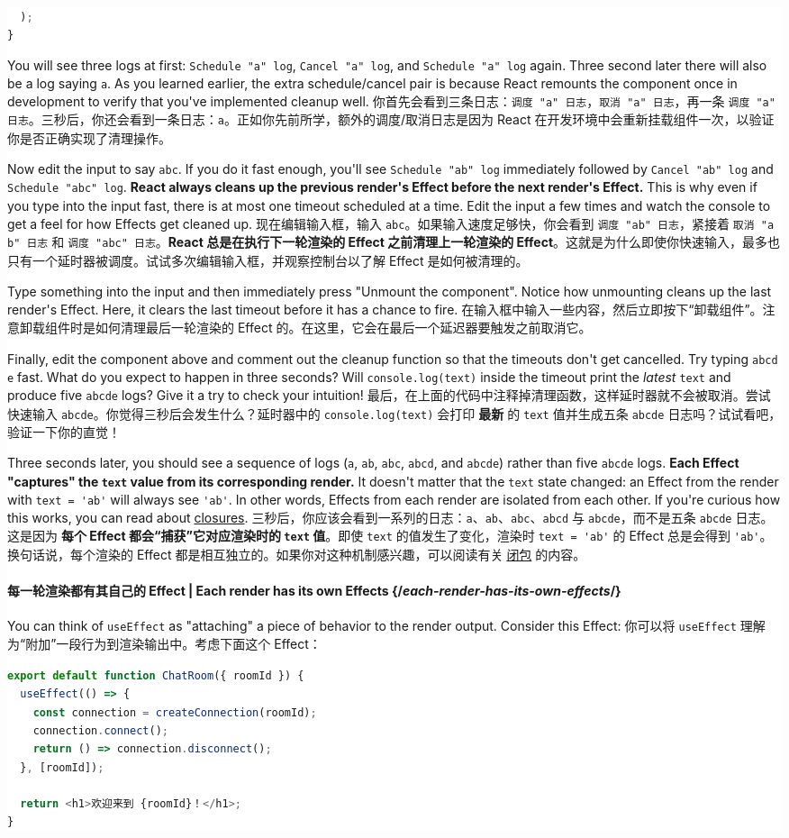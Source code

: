 ```js
  );
}
```

</Sandpack>

You will see three logs at first: `Schedule "a" log`, `Cancel "a" log`, and `Schedule "a" log` again. Three second later there will also be a log saying `a`. As you learned earlier, the extra schedule/cancel pair is because React remounts the component once in development to verify that you've implemented cleanup well.
你首先会看到三条日志：`调度 "a" 日志`，`取消 "a" 日志`，再一条 `调度 "a" 日志`。三秒后，你还会看到一条日志：`a`。正如你先前所学，额外的调度/取消日志是因为 React 在开发环境中会重新挂载组件一次，以验证你是否正确实现了清理操作。

Now edit the input to say `abc`. If you do it fast enough, you'll see `Schedule "ab" log` immediately followed by `Cancel "ab" log` and `Schedule "abc" log`. **React always cleans up the previous render's Effect before the next render's Effect.** This is why even if you type into the input fast, there is at most one timeout scheduled at a time. Edit the input a few times and watch the console to get a feel for how Effects get cleaned up.
现在编辑输入框，输入 `abc`。如果输入速度足够快，你会看到 `调度 "ab" 日志`，紧接着 `取消 "ab" 日志` 和 `调度 "abc" 日志`。**React 总是在执行下一轮渲染的 Effect 之前清理上一轮渲染的 Effect**。这就是为什么即使你快速输入，最多也只有一个延时器被调度。试试多次编辑输入框，并观察控制台以了解 Effect 是如何被清理的。

Type something into the input and then immediately press "Unmount the component". Notice how unmounting cleans up the last render's Effect. Here, it clears the last timeout before it has a chance to fire.
在输入框中输入一些内容，然后立即按下“卸载组件”。注意卸载组件时是如何清理最后一轮渲染的 Effect 的。在这里，它会在最后一个延迟器要触发之前取消它。

Finally, edit the component above and comment out the cleanup function so that the timeouts don't get cancelled. Try typing `abcde` fast. What do you expect to happen in three seconds? Will `console.log(text)` inside the timeout print the *latest* `text` and produce five `abcde` logs? Give it a try to check your intuition!
最后，在上面的代码中注释掉清理函数，这样延时器就不会被取消。尝试快速输入 `abcde`。你觉得三秒后会发生什么？延时器中的 `console.log(text)` 会打印 **最新** 的 `text` 值并生成五条 `abcde` 日志吗？试试看吧，验证一下你的直觉！

Three seconds later, you should see a sequence of logs (`a`, `ab`, `abc`, `abcd`, and `abcde`) rather than five `abcde` logs. **Each Effect "captures" the `text` value from its corresponding render.**  It doesn't matter that the `text` state changed: an Effect from the render with `text = 'ab'` will always see `'ab'`. In other words, Effects from each render are isolated from each other. If you're curious how this works, you can read about [closures](https://developer.mozilla.org/en-US/docs/Web/JavaScript/Closures).
三秒后，你应该会看到一系列的日志：`a`、`ab`、`abc`、`abcd` 与 `abcde`，而不是五条 `abcde` 日志。这是因为 **每个 Effect 都会“捕获”它对应渲染时的 `text` 值**。即使 `text` 的值发生了变化，渲染时 `text = 'ab'` 的 Effect 总是会得到 `'ab'`。换句话说，每个渲染的 Effect 都是相互独立的。如果你对这种机制感兴趣，可以阅读有关 [闭包](https://developer.mozilla.org/zh-CN/docs/Web/JavaScript/Closures) 的内容。

<DeepDive>

#### 每一轮渲染都有其自己的 Effect | Each render has its own Effects {/*each-render-has-its-own-effects*/}

You can think of `useEffect` as "attaching" a piece of behavior to the render output. Consider this Effect:
你可以将 `useEffect` 理解为“附加”一段行为到渲染输出中。考虑下面这个 Effect：

```js
export default function ChatRoom({ roomId }) {
  useEffect(() => {
    const connection = createConnection(roomId);
    connection.connect();
    return () => connection.disconnect();
  }, [roomId]);

  return <h1>欢迎来到 {roomId}！</h1>;
}
```
